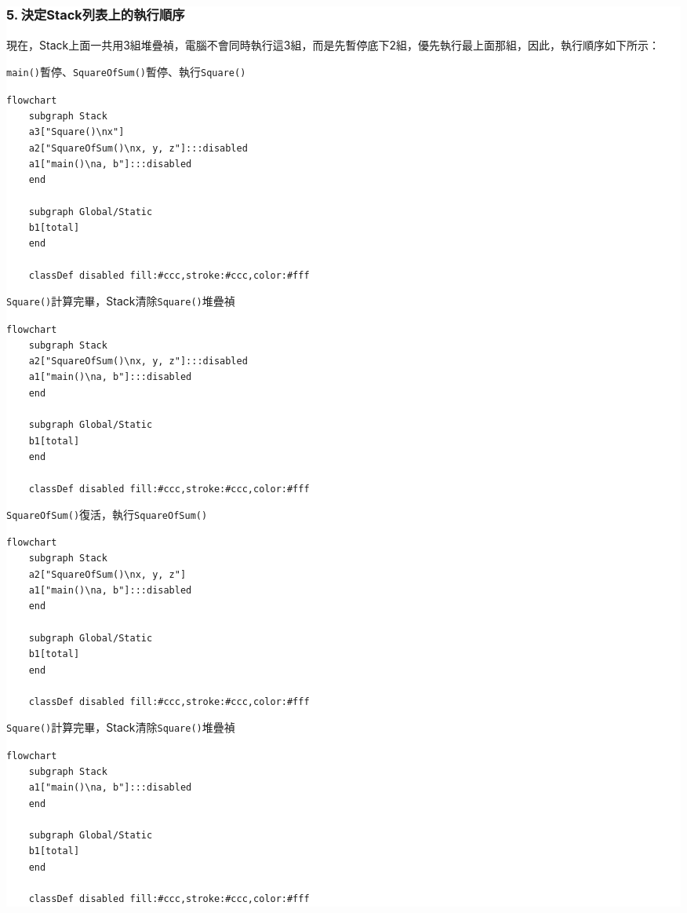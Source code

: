 ### 5. 決定Stack列表上的執行順序

現在，Stack上面一共用3組堆疊禎，電腦不會同時執行這3組，而是先暫停底下2組，優先執行最上面那組，因此，執行順序如下所示：

`main()`暫停、`SquareOfSum()`暫停、執行`Square()`

```mermaid
flowchart
    subgraph Stack
    a3["Square()\nx"]
    a2["SquareOfSum()\nx, y, z"]:::disabled
    a1["main()\na, b"]:::disabled
    end

    subgraph Global/Static
    b1[total]
    end
    
    classDef disabled fill:#ccc,stroke:#ccc,color:#fff
```
    
`Square()`計算完畢，Stack清除`Square()`堆疊禎

```mermaid
flowchart
    subgraph Stack
    a2["SquareOfSum()\nx, y, z"]:::disabled
    a1["main()\na, b"]:::disabled
    end

    subgraph Global/Static
    b1[total]
    end
    
    classDef disabled fill:#ccc,stroke:#ccc,color:#fff
```

`SquareOfSum()`復活，執行`SquareOfSum()`

```mermaid
flowchart
    subgraph Stack
    a2["SquareOfSum()\nx, y, z"]
    a1["main()\na, b"]:::disabled
    end

    subgraph Global/Static
    b1[total]
    end
    
    classDef disabled fill:#ccc,stroke:#ccc,color:#fff
```

`Square()`計算完畢，Stack清除`Square()`堆疊禎

```mermaid
flowchart
    subgraph Stack
    a1["main()\na, b"]:::disabled
    end

    subgraph Global/Static
    b1[total]
    end
    
    classDef disabled fill:#ccc,stroke:#ccc,color:#fff
```

